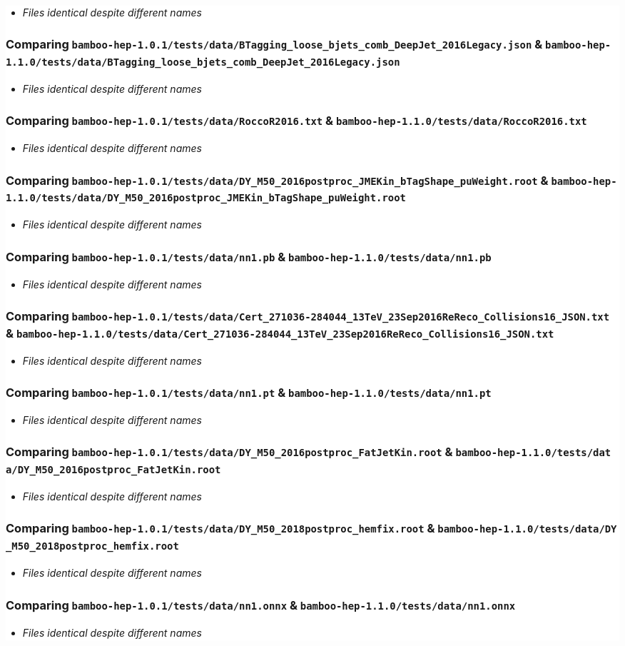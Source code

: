  * *Files identical despite different names*

### Comparing `bamboo-hep-1.0.1/tests/data/BTagging_loose_bjets_comb_DeepJet_2016Legacy.json` & `bamboo-hep-1.1.0/tests/data/BTagging_loose_bjets_comb_DeepJet_2016Legacy.json`

 * *Files identical despite different names*

### Comparing `bamboo-hep-1.0.1/tests/data/RoccoR2016.txt` & `bamboo-hep-1.1.0/tests/data/RoccoR2016.txt`

 * *Files identical despite different names*

### Comparing `bamboo-hep-1.0.1/tests/data/DY_M50_2016postproc_JMEKin_bTagShape_puWeight.root` & `bamboo-hep-1.1.0/tests/data/DY_M50_2016postproc_JMEKin_bTagShape_puWeight.root`

 * *Files identical despite different names*

### Comparing `bamboo-hep-1.0.1/tests/data/nn1.pb` & `bamboo-hep-1.1.0/tests/data/nn1.pb`

 * *Files identical despite different names*

### Comparing `bamboo-hep-1.0.1/tests/data/Cert_271036-284044_13TeV_23Sep2016ReReco_Collisions16_JSON.txt` & `bamboo-hep-1.1.0/tests/data/Cert_271036-284044_13TeV_23Sep2016ReReco_Collisions16_JSON.txt`

 * *Files identical despite different names*

### Comparing `bamboo-hep-1.0.1/tests/data/nn1.pt` & `bamboo-hep-1.1.0/tests/data/nn1.pt`

 * *Files identical despite different names*

### Comparing `bamboo-hep-1.0.1/tests/data/DY_M50_2016postproc_FatJetKin.root` & `bamboo-hep-1.1.0/tests/data/DY_M50_2016postproc_FatJetKin.root`

 * *Files identical despite different names*

### Comparing `bamboo-hep-1.0.1/tests/data/DY_M50_2018postproc_hemfix.root` & `bamboo-hep-1.1.0/tests/data/DY_M50_2018postproc_hemfix.root`

 * *Files identical despite different names*

### Comparing `bamboo-hep-1.0.1/tests/data/nn1.onnx` & `bamboo-hep-1.1.0/tests/data/nn1.onnx`

 * *Files identical despite different names*
